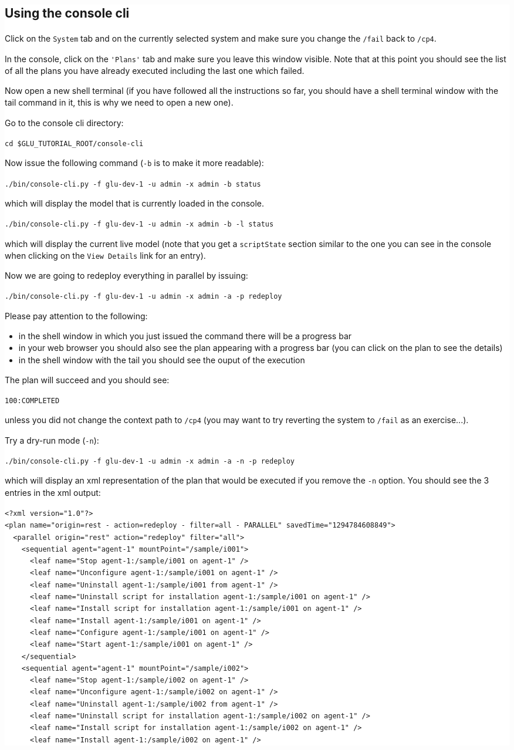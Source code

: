 Using the console cli
---------------------
Click on the `System` tab and on the currently selected system and make sure you change the `/fail` back to `/cp4`.

In the console, click on the `'Plans'` tab and make sure you leave this window visible. Note that at this point you should see the list of all the plans you have already executed including the last one which failed.

Now open a new shell terminal (if you have followed all the instructions so far, you should have a shell terminal window with the tail command in it, this is why we need to open a new one).

Go to the console cli directory:

    cd $GLU_TUTORIAL_ROOT/console-cli

Now issue the following command (`-b` is to make it more readable):

    ./bin/console-cli.py -f glu-dev-1 -u admin -x admin -b status

which will display the model that is currently loaded in the console.

    ./bin/console-cli.py -f glu-dev-1 -u admin -x admin -b -l status

which will display the current live model (note that you get a `scriptState` section similar to the one you can see in the console when clicking on the `View Details` link for an entry).

Now we are going to redeploy everything in parallel by issuing:

    ./bin/console-cli.py -f glu-dev-1 -u admin -x admin -a -p redeploy

Please pay attention to the following:

* in the shell window in which you just issued the command there will be a progress bar
* in your web browser you should also see the plan appearing with a progress bar (you can click on the plan to see the details)
* in the shell window with the tail you should see the ouput of the execution

The plan will succeed and you should see:

    100:COMPLETED

unless you did not change the context path to `/cp4` (you may want to try reverting the system to `/fail` as an exercise...).

Try a dry-run mode (`-n`):

    ./bin/console-cli.py -f glu-dev-1 -u admin -x admin -a -n -p redeploy
    
which will display an xml representation of the plan that would be executed if you remove the `-n` option. You should see the 3 entries in the xml output:

    <?xml version="1.0"?>
    <plan name="origin=rest - action=redeploy - filter=all - PARALLEL" savedTime="1294784608849">
      <parallel origin="rest" action="redeploy" filter="all">
        <sequential agent="agent-1" mountPoint="/sample/i001">
          <leaf name="Stop agent-1:/sample/i001 on agent-1" />
          <leaf name="Unconfigure agent-1:/sample/i001 on agent-1" />
          <leaf name="Uninstall agent-1:/sample/i001 from agent-1" />
          <leaf name="Uninstall script for installation agent-1:/sample/i001 on agent-1" />
          <leaf name="Install script for installation agent-1:/sample/i001 on agent-1" />
          <leaf name="Install agent-1:/sample/i001 on agent-1" />
          <leaf name="Configure agent-1:/sample/i001 on agent-1" />
          <leaf name="Start agent-1:/sample/i001 on agent-1" />
        </sequential>
        <sequential agent="agent-1" mountPoint="/sample/i002">
          <leaf name="Stop agent-1:/sample/i002 on agent-1" />
          <leaf name="Unconfigure agent-1:/sample/i002 on agent-1" />
          <leaf name="Uninstall agent-1:/sample/i002 from agent-1" />
          <leaf name="Uninstall script for installation agent-1:/sample/i002 on agent-1" />
          <leaf name="Install script for installation agent-1:/sample/i002 on agent-1" />
          <leaf name="Install agent-1:/sample/i002 on agent-1" />